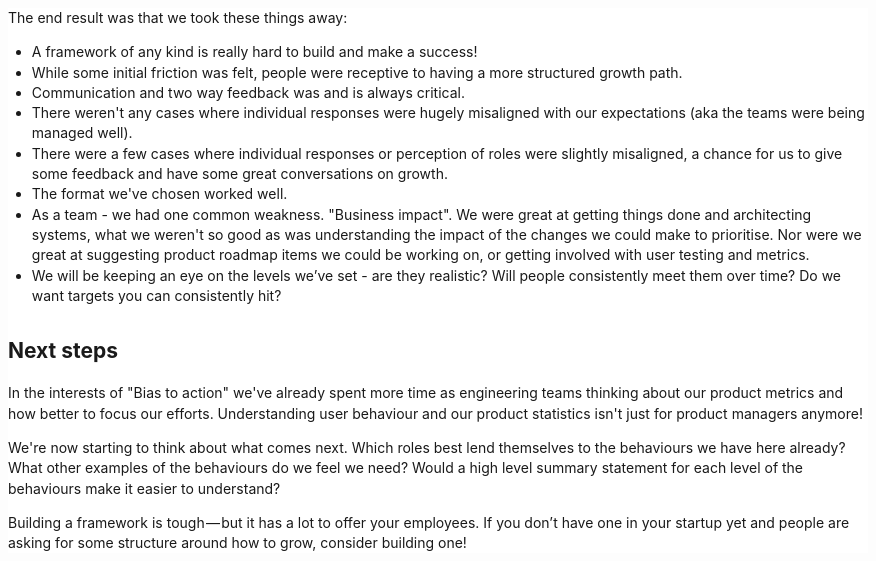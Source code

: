 The end result was that we took these things away:

* A framework of any kind is really hard to build and make a success!
* While some initial friction was felt, people were receptive to having a more structured growth path.
* Communication and two way feedback was and is always critical.
* There weren't any cases where individual responses were hugely misaligned with our expectations (aka the teams were being managed well).
* There were a few cases where individual responses or perception of roles were slightly misaligned, a chance for us to give some feedback and have some great conversations on growth.
* The format we've chosen worked well.
* As a team - we had one common weakness. "Business impact".
We were great at getting things done and architecting systems, what we weren't so good as was understanding the impact of the changes we could make to prioritise.
Nor were we great at suggesting product roadmap items we could be working on, or getting involved with user testing and metrics.
* We will be keeping an eye on the levels we’ve set - are they realistic? Will people consistently meet them over time? Do we want targets you can consistently hit?

## Next steps

In the interests of "Bias to action" we've already spent more time as engineering teams thinking about our product metrics and how better to focus our efforts. Understanding user behaviour and our product statistics isn't just for product managers anymore!

We're now starting to think about what comes next. Which roles best lend themselves to the behaviours we have here already? What other examples of the behaviours do we feel we need? Would a high level summary statement for each level of the behaviours make it easier to understand?

Building a framework is tough — but it has a lot to offer your employees. If you don’t have one in your startup yet and people are asking for some structure around how to grow, consider building one!
